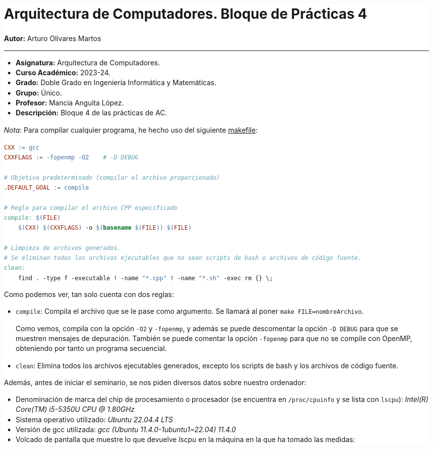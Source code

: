 # Arquitectura de Computadores. Bloque de Prácticas 4

**Autor:** Arturo Olivares Martos
***

- **Asignatura:** Arquitectura de Computadores.
- **Curso Académico:** 2023-24.
- **Grado:** Doble Grado en Ingeniería Informática y Matemáticas.
- **Grupo:** Único.
- **Profesor:** Mancia Anguita López.
- **Descripción:** Bloque 4 de las prácticas de AC.




*Nota*: Para compilar cualquier programa, he hecho uso del siguiente [makefile](https://github.com/LosDelDGIIM/LosDelDGIIM.github.io/blob/main/subjects/AC/Pr%C3%A1cticas/Bloque%204/C%C3%B3digos/makefile):
```makefile
CXX := gcc
CXXFLAGS := -fopenmp -O2	# -D DEBUG

# Objetivo predeterminado (compilar el archivo proporcionado)
.DEFAULT_GOAL := compile

# Regla para compilar el archivo CPP especificado
compile: $(FILE)
	$(CXX) $(CXXFLAGS) -o $(basename $(FILE)) $(FILE)

# Limpieza de archivos generados.
# Se eliminan todos los archivos ejecutables que no sean scripts de bash o archivos de código fuente.
clean:
	find . -type f -executable ! -name "*.cpp" ! -name "*.sh" -exec rm {} \;
```
Como podemos ver, tan solo cuenta con dos reglas:
- `compile`: Compila el archivo que se le pase como argumento. Se llamará al poner `make FILE=nombreArchivo`.
    
    Como vemos, compila con la opción `-O2` y `-fopenmp`, y además se puede descomentar la opción `-D DEBUG` para que se muestren mensajes de depuración. También se puede comentar la opción `-fopenmp` para que no se compile con OpenMP, obteniendo por tanto un programa secuencial.

- `clean`: Elimina todos los archivos ejecutables generados, excepto los scripts de bash y los archivos de código fuente.


Además, antes de iniciar el seminario, se nos piden diversos datos sobre nuestro ordenador:
- Denominación de marca del chip de procesamiento o procesador (se encuentra en `/proc/cpuinfo` y se
lista con `lscpu`): *Intel(R) Core(TM) i5-5350U CPU @ 1.80GHz*
- Sistema operativo utilizado: *Ubuntu 22.04.4 LTS*
- Versión de gcc utilizada: *gcc (Ubuntu 11.4.0-1ubuntu1~22.04) 11.4.0*
- Volcado de pantalla que muestre lo que devuelve *lscpu* en la máquina en la que ha tomado las
medidas: